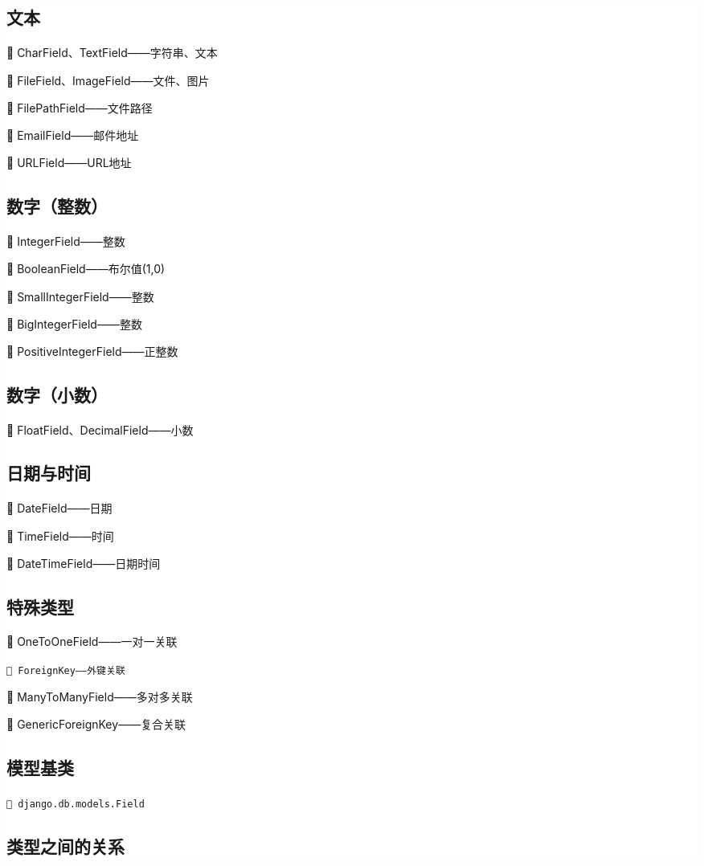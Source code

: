 ## 文本

 CharField、TextField——字符串、文本

 FileField、ImageField——文件、图片

 FilePathField——文件路径

 EmailField——邮件地址

 URLField——URL地址

## 数字（整数）

 IntegerField——整数

 BooleanField——布尔值(1,0)

 SmallIntegerField——整数

 BigIntegerField——整数

 PositiveIntegerField——正整数


## 数字（小数）

 FloatField、DecimalField——小数

## 日期与时间

 DateField——日期

 TimeField——时间

 DateTimeField——日期时间


## 特殊类型

 OneToOneField——一对一关联

```
 ForeignKey——外键关联
```
 ManyToManyField——多对多关联

 GenericForeignKey——复合关联

## 模型基类

```
 django.db.models.Field
```

## 类型之间的关系
